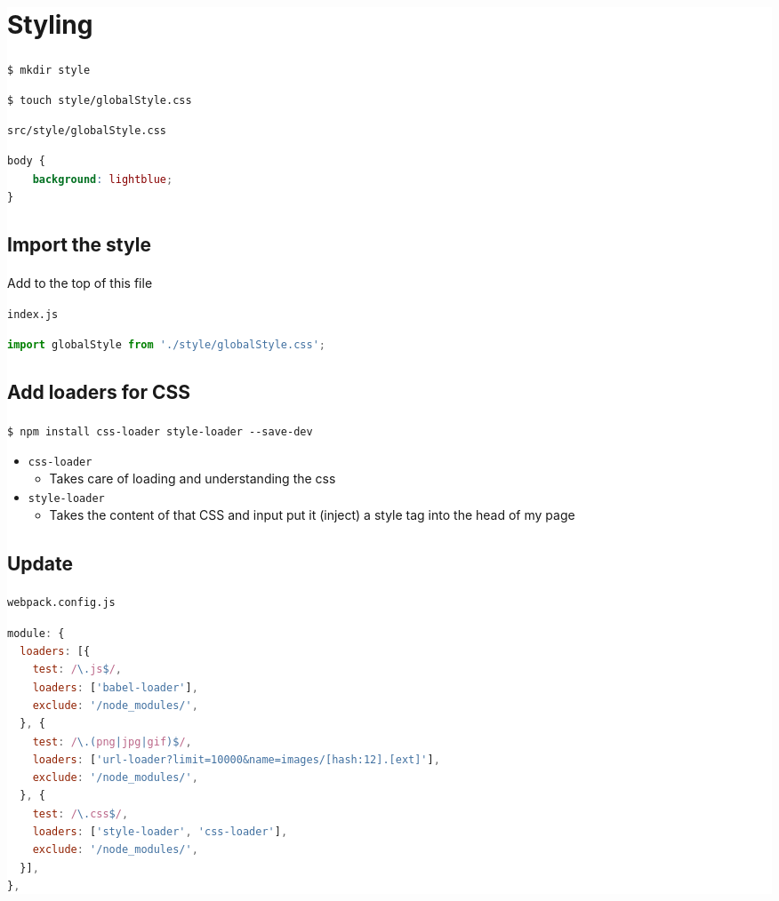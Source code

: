 # Styling

`$ mkdir style`

`$ touch style/globalStyle.css`

`src/style/globalStyle.css`

```css
body {
    background: lightblue;
}
```

## Import the style
Add to the top of this file

`index.js`

```js
import globalStyle from './style/globalStyle.css';
```

## Add loaders for CSS
`$ npm install css-loader style-loader --save-dev`

* `css-loader`
    - Takes care of loading and understanding the css
* `style-loader`
    - Takes the content of that CSS and input put it (inject) a style tag into the head of my page

## Update

`webpack.config.js`

```js
module: {
  loaders: [{
    test: /\.js$/,
    loaders: ['babel-loader'],
    exclude: '/node_modules/',
  }, {
    test: /\.(png|jpg|gif)$/,
    loaders: ['url-loader?limit=10000&name=images/[hash:12].[ext]'],
    exclude: '/node_modules/',
  }, {
    test: /\.css$/,
    loaders: ['style-loader', 'css-loader'],
    exclude: '/node_modules/',
  }],
},
```
